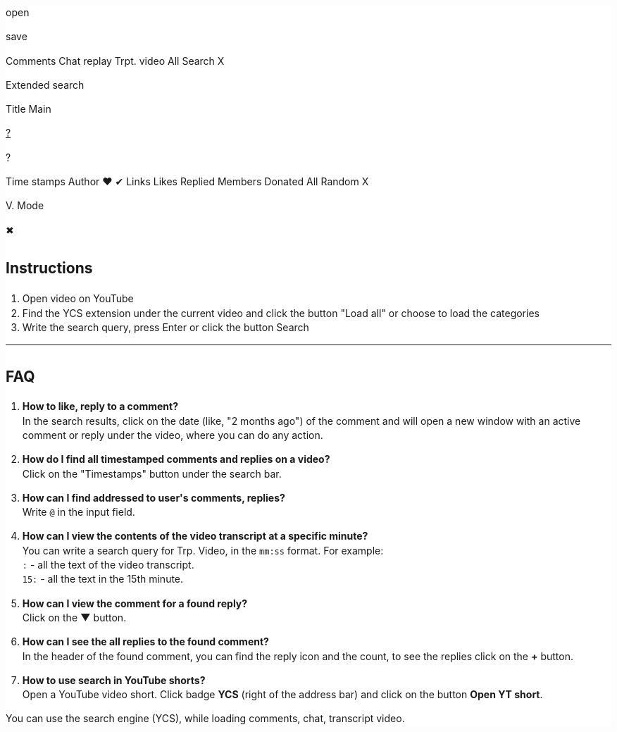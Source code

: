 open

save

Comments Chat replay Trpt. video All Search X

 Extended search 

 Title Main 

[?](https://github.com/sonigy/YCS#extended-search "How to use")

?

Time stamps Author ❤ ✔ Links Likes Replied Members Donated All Random X

V. Mode

✖

Instructions
------------

1.  Open video on YouTube
2.  Find the YCS extension under the current video and click the button "Load all" or choose to load the categories
3.  Write the search query, press Enter or click the button Search

* * *

FAQ
---

1.  **How to like, reply to a comment?**  
    In the search results, click on the date (like, "2 months ago") of the comment and will open a new window with an active comment or reply under the video, where you can do any action.
    
2.  **How do I find all timestamped comments and replies on a video?**  
    Click on the "Timestamps" button under the search bar.
    
3.  **How can I find addressed to user's comments, replies?**  
    Write `@` in the input field.
    
4.  **How can I view the contents of the video transcript at a specific minute?**  
    You can write a search query for Trp. Video, in the `mm:ss` format. For example:  
    `:` - all the text of the video transcript.  
    `15:` - all the text in the 15th minute.
    
5.  **How can I view the comment for a found reply?**  
    Click on the **▼** button.
    
6.  **How can I see the all replies to the found comment?**  
    In the header of the found comment, you can find the reply icon and the count, to see the replies click on the **+** button.
    
7.  **How to use search in YouTube shorts?**  
    Open a YouTube video short. Click badge **YCS** (right of the address bar) and click on the button **Open YT short**.
    

You can use the search engine (YCS), while loading comments, chat, transcript video.

